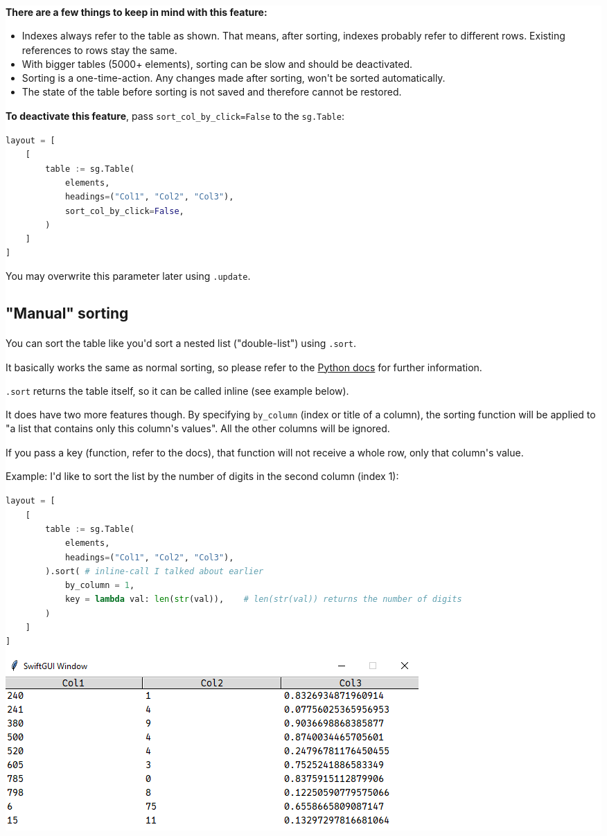 **There are a few things to keep in mind with this feature:**
- Indexes always refer to the table as shown. That means, after sorting, indexes probably refer to different rows. Existing references to rows stay the same.
- With bigger tables (5000+ elements), sorting can be slow and should be deactivated.
- Sorting is a one-time-action. Any changes made after sorting, won't be sorted automatically.
- The state of the table before sorting is not saved and therefore cannot be restored.

**To deactivate this feature**, pass `sort_col_by_click=False` to the `sg.Table`:
```py
layout = [
    [
        table := sg.Table(
            elements,
            headings=("Col1", "Col2", "Col3"),
            sort_col_by_click=False,
        )
    ]
]
```
You may overwrite this parameter later using `.update`.

## "Manual" sorting

You can sort the table like you'd sort a nested list ("double-list") using `.sort`.

It basically works the same as normal sorting, so please refer to the [Python docs](https://docs.python.org/3/howto/sorting.html) for further information.

`.sort` returns the table itself, so it can be called inline (see example below).

It does have two more features though.
By specifying `by_column` (index or title of a column), the sorting function will be applied to "a list that contains only this column's values".
All the other columns will be ignored.

If you pass a key (function, refer to the docs), that function will not receive a whole row, only that column's value.

Example: I'd like to sort the list by the number of digits in the second column (index 1):
```py
layout = [
    [
        table := sg.Table(
            elements,
            headings=("Col1", "Col2", "Col3"),
        ).sort( # inline-call I talked about earlier
            by_column = 1,
            key = lambda val: len(str(val)),    # len(str(val)) returns the number of digits
        )
    ]
]
```
![](../assets/images/2025-08-06-16-10-02.png)
